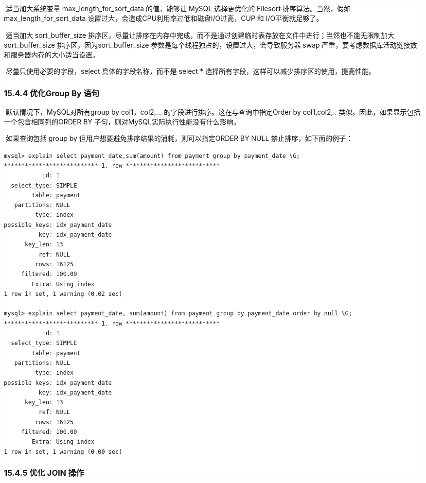 ​        适当加大系统变量 max_length_for_sort_data 的值，能够让 MySQL 选择更优化的 Filesort 排序算法。当然，假如max_length_for_sort_data 设置过大，会造成CPU利用率过低和磁盘I/O过高，CUP 和 I/O平衡就足够了。

​		适当加大 sort_buffer_size 排序区，尽量让排序在内存中完成，而不是通过创建临时表存放在文件中进行；当然也不能无限制加大 sort_buffer_size 排序区，因为sort_buffer_size 参数是每个线程独占的，设置过大，会导致服务器 swap 严重，要考虑数据库活动链接数和服务器内存的大小适当设置。

​		尽量只使用必要的字段，select 具体的字段名称，而不是 select * 选择所有字段，这样可以减少排序区的使用，提高性能。



### 15.4.4 优化Group By 语句

​		默认情况下，MySQL对所有group by col1，col2,... 的字段进行排序。这在与查询中指定Order by col1,col2,.. 类似。因此，如果显示包括一个包含相同列的ORDER BY 子句，则对MySQL实际执行性能没有什么影响。

​		如果查询包括 group by 但用户想要避免排序结果的消耗，则可以指定ORDER BY NULL 禁止排序，如下面的例子：

```mysql
mysql> explain select payment_date,sum(amount) from payment group by payment_date \G;
*************************** 1. row ***************************
           id: 1
  select_type: SIMPLE
        table: payment
   partitions: NULL
         type: index
possible_keys: idx_payment_date
          key: idx_payment_date
      key_len: 13
          ref: NULL
         rows: 16125
     filtered: 100.00
        Extra: Using index
1 row in set, 1 warning (0.02 sec)

mysql> explain select payment_date, sum(amount) from payment group by payment_date order by null \G;
*************************** 1. row ***************************
           id: 1
  select_type: SIMPLE
        table: payment
   partitions: NULL
         type: index
possible_keys: idx_payment_date
          key: idx_payment_date
      key_len: 13
          ref: NULL
         rows: 16125
     filtered: 100.00
        Extra: Using index
1 row in set, 1 warning (0.00 sec)
```



### 15.4.5 优化 JOIN 操作

